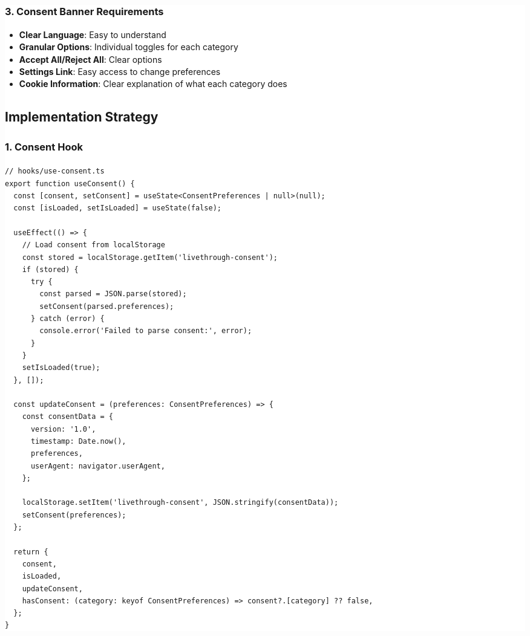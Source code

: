 ### 3. Consent Banner Requirements
- **Clear Language**: Easy to understand
- **Granular Options**: Individual toggles for each category
- **Accept All/Reject All**: Clear options
- **Settings Link**: Easy access to change preferences
- **Cookie Information**: Clear explanation of what each category does

## Implementation Strategy

### 1. Consent Hook
```tsx
// hooks/use-consent.ts
export function useConsent() {
  const [consent, setConsent] = useState<ConsentPreferences | null>(null);
  const [isLoaded, setIsLoaded] = useState(false);

  useEffect(() => {
    // Load consent from localStorage
    const stored = localStorage.getItem('livethrough-consent');
    if (stored) {
      try {
        const parsed = JSON.parse(stored);
        setConsent(parsed.preferences);
      } catch (error) {
        console.error('Failed to parse consent:', error);
      }
    }
    setIsLoaded(true);
  }, []);

  const updateConsent = (preferences: ConsentPreferences) => {
    const consentData = {
      version: '1.0',
      timestamp: Date.now(),
      preferences,
      userAgent: navigator.userAgent,
    };
    
    localStorage.setItem('livethrough-consent', JSON.stringify(consentData));
    setConsent(preferences);
  };

  return {
    consent,
    isLoaded,
    updateConsent,
    hasConsent: (category: keyof ConsentPreferences) => consent?.[category] ?? false,
  };
}
```
